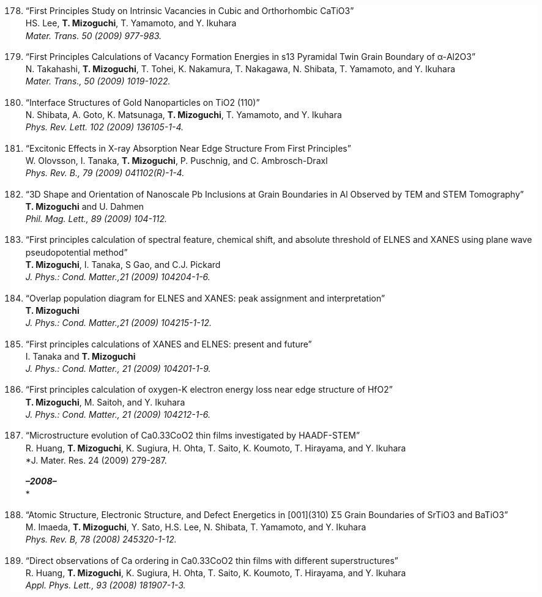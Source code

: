178. “First Principles Study on Intrinsic Vacancies in Cubic and Orthorhombic CaTiO3”  
     HS. Lee, **T. Mizoguchi**, T. Yamamoto, and Y. Ikuhara  
     *Mater. Trans. 50 (2009) 977-983.*

179. “First Principles Calculations of Vacancy Formation Energies in s13 Pyramidal Twin Grain Boundary of α-Al2O3”  
     N. Takahashi, **T. Mizoguchi**, T. Tohei, K. Nakamura, T. Nakagawa, N. Shibata, T. Yamamoto, and Y. Ikuhara  
     *Mater. Trans., 50 (2009) 1019-1022.*

180. “Interface Structures of Gold Nanoparticles on TiO2 (110)”  
     N. Shibata, A. Goto, K. Matsunaga, **T. Mizoguchi**, T. Yamamoto, and Y. Ikuhara  
     *Phys. Rev. Lett. 102 (2009) 136105-1-4.*

181. “Excitonic Effects in X-ray Absorption Near Edge Structure From First Principles”  
     W. Olovsson, I. Tanaka, **T. Mizoguchi**, P. Puschnig, and C. Ambrosch-Draxl  
     *Phys. Rev. B., 79 (2009) 041102(R)-1-4.*

182. “3D Shape and Orientation of Nanoscale Pb Inclusions at Grain Boundaries in Al Observed by TEM and STEM Tomography”  
     **T. Mizoguchi** and U. Dahmen  
     *Phil. Mag. Lett., 89 (2009) 104-112.*

183. “First principles calculation of spectral feature, chemical shift, and absolute threshold of ELNES and XANES using plane wave pseudopotential method”  
     **T. Mizoguchi**, I. Tanaka, S Gao, and C.J. Pickard  
     *J. Phys.: Cond. Matter.,21 (2009) 104204-1-6.*

184. “Overlap population diagram for ELNES and XANES: peak assignment and interpretation”  
     **T. Mizoguchi**  
     *J. Phys.: Cond. Matter.,21 (2009) 104215-1-12.*

185. “First principles calculations of XANES and ELNES: present and future”  
     I. Tanaka and **T. Mizoguchi**  
     *J. Phys.: Cond. Matter., 21 (2009) 104201-1-9.*

186. “First principles calculation of oxygen-K electron energy loss near edge structure of HfO2”  
     **T. Mizoguchi**, M. Saitoh, and Y. Ikuhara  
     *J. Phys.: Cond. Matter., 21 (2009) 104212-1-6.*

187. “Microstructure evolution of Ca0.33CoO2 thin films investigated by HAADF-STEM”  
     R. Huang, **T. Mizoguchi**, K. Sugiura, H. Ohta, T. Saito, K. Koumoto, T. Hirayama, and Y. Ikuhara  
     *J. Mater. Res. 24 (2009) 279-287.  
       
       
     ***–2008–***  
     *

188. “Atomic Structure, Electronic Structure, and Defect Energetics in \[001\](310) Σ5 Grain Boundaries of SrTiO3 and BaTiO3”  
     M. Imaeda, **T. Mizoguchi**, Y. Sato, H.S. Lee, N. Shibata, T. Yamamoto, and Y. Ikuhara  
     *Phys. Rev. B, 78 (2008) 245320-1-12.*

189. “Direct observations of Ca ordering in Ca0.33CoO2 thin films with different superstructures”  
     R. Huang, **T. Mizoguchi**, K. Sugiura, H. Ohta, T. Saito, K. Koumoto, T. Hirayama, and Y. Ikuhara  
     *Appl. Phys. Lett., 93 (2008) 181907-1-3.*
